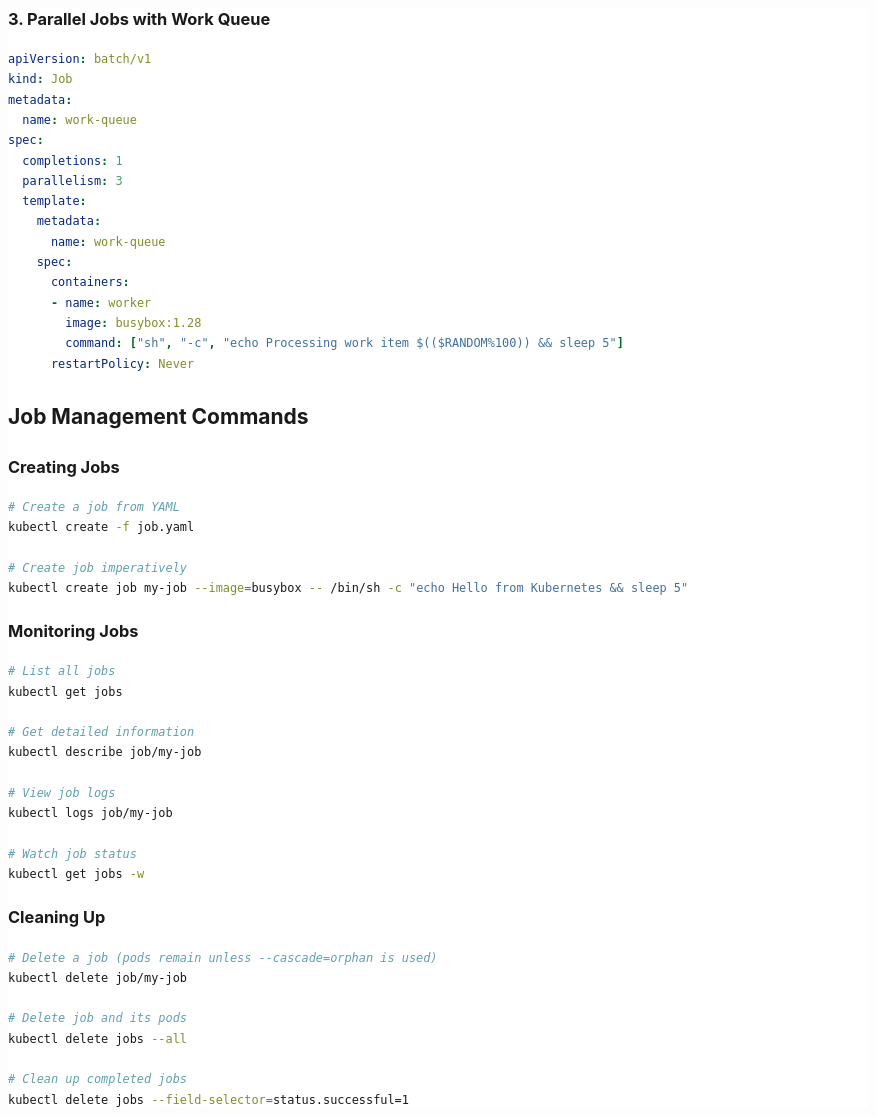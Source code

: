 ### 3. Parallel Jobs with Work Queue
```yaml
apiVersion: batch/v1
kind: Job
metadata:
  name: work-queue
spec:
  completions: 1
  parallelism: 3
  template:
    metadata:
      name: work-queue
    spec:
      containers:
      - name: worker
        image: busybox:1.28
        command: ["sh", "-c", "echo Processing work item $(($RANDOM%100)) && sleep 5"]
      restartPolicy: Never
```

## Job Management Commands

### Creating Jobs
```bash
# Create a job from YAML
kubectl create -f job.yaml

# Create job imperatively
kubectl create job my-job --image=busybox -- /bin/sh -c "echo Hello from Kubernetes && sleep 5"
```

### Monitoring Jobs
```bash
# List all jobs
kubectl get jobs

# Get detailed information
kubectl describe job/my-job

# View job logs
kubectl logs job/my-job

# Watch job status
kubectl get jobs -w
```

### Cleaning Up
```bash
# Delete a job (pods remain unless --cascade=orphan is used)
kubectl delete job/my-job

# Delete job and its pods
kubectl delete jobs --all

# Clean up completed jobs
kubectl delete jobs --field-selector=status.successful=1
```
